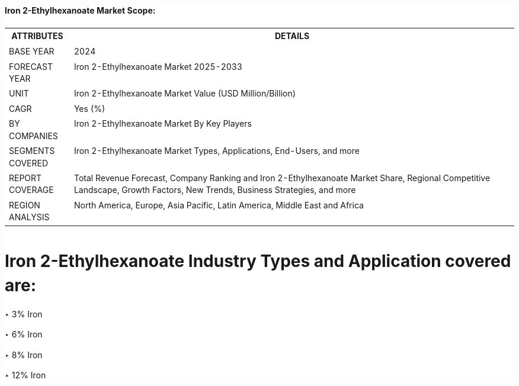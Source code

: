 <h4>Iron 2-Ethylhexanoate Market Scope:</h4>
<table>
<tr>
<th>ATTRIBUTES</th>
<th>DETAILS</th>
</tr>
<tr>
<td>BASE YEAR</td>
<td>2024</td>
</tr>
<tr>
<td>FORECAST YEAR</td>
<td>Iron 2-Ethylhexanoate Market 2025-2033</td>
</tr>
<tr>
<td>UNIT</td>
<td>Iron 2-Ethylhexanoate Market Value (USD Million/Billion)</td>
<tr>
<td>CAGR</td>
<td>Yes (%)</td>
</tr>
</tr>
<tr>
<td>BY COMPANIES</td>
<td>Iron 2-Ethylhexanoate Market By Key Players</td>
</tr>
<tr>
<td>SEGMENTS COVERED</td>
<td>Iron 2-Ethylhexanoate Market Types, Applications, End-Users, and more</td>
</tr>
<tr>
<td>REPORT COVERAGE</td>
<td>Total Revenue Forecast, Company Ranking and Iron 2-Ethylhexanoate Market Share, Regional Competitive Landscape, Growth Factors, New Trends, Business Strategies, and more</td>
</tr>
<tr>
<td>REGION ANALYSIS</td>
<td>North America, Europe, Asia Pacific, Latin America, Middle East and Africa</td>
</tr>
</table>

# <strong>Iron 2-Ethylhexanoate Industry Types and Application covered are:</strong>

‣ 3% Iron

   ‣ 6% Iron

   ‣ 8% Iron

   ‣ 12% Iron
